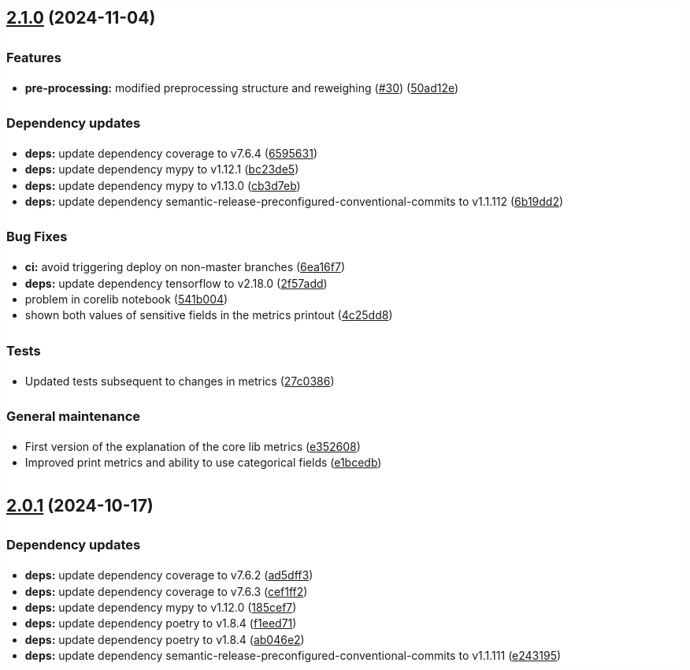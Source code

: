 ## [2.1.0](https://github.com/pikalab-unibo-students/master-thesis-dizio-ay2324/compare/2.0.1...2.1.0) (2024-11-04)

### Features

* **pre-processing:** modified preprocessing structure and reweighing ([#30](https://github.com/pikalab-unibo-students/master-thesis-dizio-ay2324/issues/30)) ([50ad12e](https://github.com/pikalab-unibo-students/master-thesis-dizio-ay2324/commit/50ad12e780a3d31d6cf23535d0b503bfd6078eb3))


### Dependency updates

* **deps:** update dependency coverage to v7.6.4 ([6595631](https://github.com/pikalab-unibo-students/master-thesis-dizio-ay2324/commit/6595631658b506dd62cfb30b7bc6a4f2e3947507))
* **deps:** update dependency mypy to v1.12.1 ([bc23de5](https://github.com/pikalab-unibo-students/master-thesis-dizio-ay2324/commit/bc23de5da1a909535f87986d1092cd73938d6ddf))
* **deps:** update dependency mypy to v1.13.0 ([cb3d7eb](https://github.com/pikalab-unibo-students/master-thesis-dizio-ay2324/commit/cb3d7eb908fb6de6771e037ccfc3fcb4afaffb24))
* **deps:** update dependency semantic-release-preconfigured-conventional-commits to v1.1.112 ([6b19dd2](https://github.com/pikalab-unibo-students/master-thesis-dizio-ay2324/commit/6b19dd2eccb12638a4f6cc71031f12f434ac5b7a))

### Bug Fixes

* **ci:** avoid triggering deploy on non-master branches ([6ea16f7](https://github.com/pikalab-unibo-students/master-thesis-dizio-ay2324/commit/6ea16f7fa5817b4c0989adadfeb72df43588d53e))
* **deps:** update dependency tensorflow to v2.18.0 ([2f57add](https://github.com/pikalab-unibo-students/master-thesis-dizio-ay2324/commit/2f57addc6d637b6877b400650e106cf7b6981cba))
* problem in corelib notebook ([541b004](https://github.com/pikalab-unibo-students/master-thesis-dizio-ay2324/commit/541b0048014d24581af3ee34b894e7ddc9ea2719))
* shown both values of sensitive fields in the metrics printout ([4c25dd8](https://github.com/pikalab-unibo-students/master-thesis-dizio-ay2324/commit/4c25dd81f7ec333a106ca0f7e24eddb19e6d6b72))

### Tests

* Updated tests subsequent to changes in metrics ([27c0386](https://github.com/pikalab-unibo-students/master-thesis-dizio-ay2324/commit/27c038607feaaa24927dfaad5e9e7bce2308f4d8))

### General maintenance

* First version of the explanation of the core lib metrics ([e352608](https://github.com/pikalab-unibo-students/master-thesis-dizio-ay2324/commit/e352608c37eb155c60537f2473ed44d7aac9c9a4))
* Improved print metrics and ability to use categorical fields ([e1bcedb](https://github.com/pikalab-unibo-students/master-thesis-dizio-ay2324/commit/e1bcedb487a3dcefe5c8ae60a1d540eaeec1e43f))

## [2.0.1](https://github.com/pikalab-unibo-students/master-thesis-dizio-ay2324/compare/2.0.0...2.0.1) (2024-10-17)

### Dependency updates

* **deps:** update dependency coverage to v7.6.2 ([ad5dff3](https://github.com/pikalab-unibo-students/master-thesis-dizio-ay2324/commit/ad5dff3eb4820f0652016f47f7b389d81871e5dd))
* **deps:** update dependency coverage to v7.6.3 ([cef1ff2](https://github.com/pikalab-unibo-students/master-thesis-dizio-ay2324/commit/cef1ff2a3feddd6caab0957be535214490941056))
* **deps:** update dependency mypy to v1.12.0 ([185cef7](https://github.com/pikalab-unibo-students/master-thesis-dizio-ay2324/commit/185cef7ccbcdae8897ce21d399dbfe195ad7e7bd))
* **deps:** update dependency poetry to v1.8.4 ([f1eed71](https://github.com/pikalab-unibo-students/master-thesis-dizio-ay2324/commit/f1eed71b20d74da15ef032ce8e114bcfa92e8061))
* **deps:** update dependency poetry to v1.8.4 ([ab046e2](https://github.com/pikalab-unibo-students/master-thesis-dizio-ay2324/commit/ab046e2a5358075eb5938adf9302bd824a3fa8af))
* **deps:** update dependency semantic-release-preconfigured-conventional-commits to v1.1.111 ([e243195](https://github.com/pikalab-unibo-students/master-thesis-dizio-ay2324/commit/e24319586cb377a93cb110cd39fef7f96f5e78d0))

